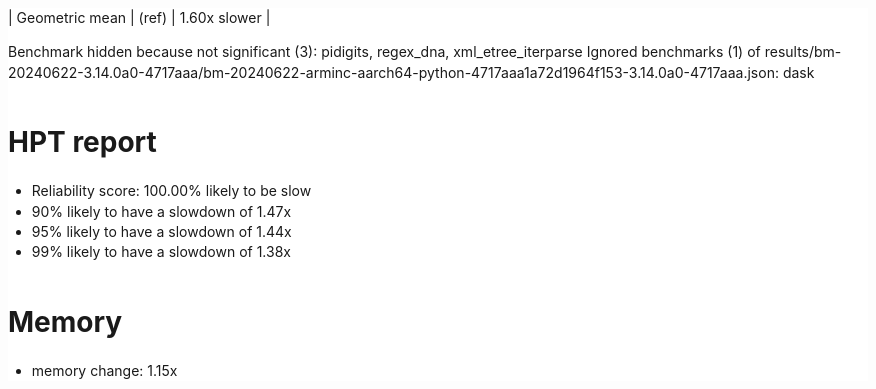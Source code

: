 | Geometric mean             | (ref)                                                                                                             | 1.60x slower                                                                                                            |

Benchmark hidden because not significant (3): pidigits, regex_dna, xml_etree_iterparse
Ignored benchmarks (1) of results/bm-20240622-3.14.0a0-4717aaa/bm-20240622-arminc-aarch64-python-4717aaa1a72d1964f153-3.14.0a0-4717aaa.json: dask

# HPT report

- Reliability score: 100.00% likely to be slow
- 90% likely to have a slowdown of 1.47x
- 95% likely to have a slowdown of 1.44x
- 99% likely to have a slowdown of 1.38x

# Memory
- memory change: 1.15x